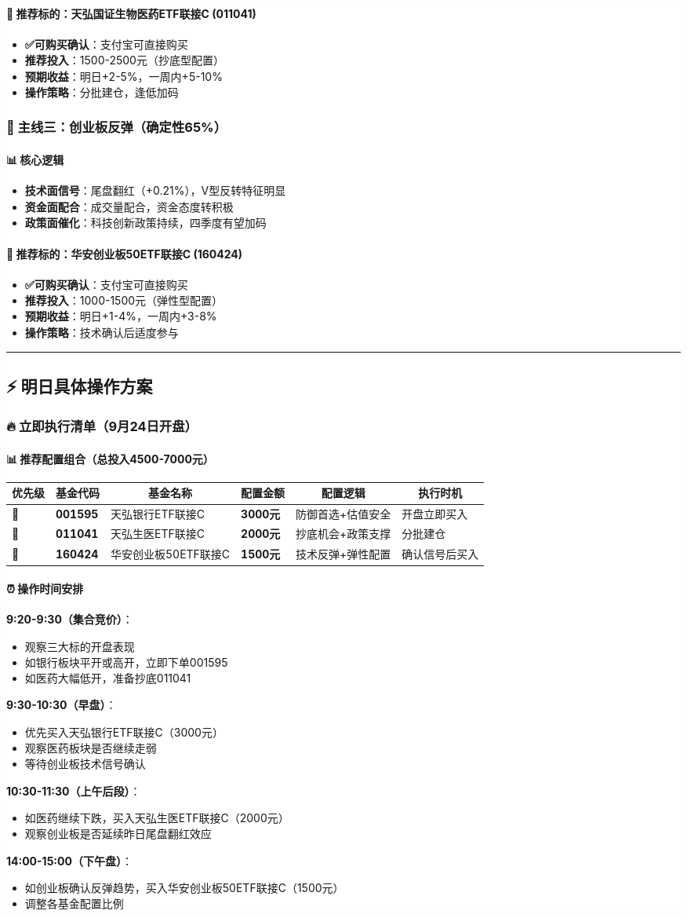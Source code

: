 #### 🎯 推荐标的：天弘国证生物医药ETF联接C (011041)
- **✅可购买确认**：支付宝可直接购买
- **推荐投入**：1500-2500元（抄底型配置）
- **预期收益**：明日+2-5%，一周内+5-10%
- **操作策略**：分批建仓，逢低加码

### 🥉 主线三：创业板反弹（确定性65%）

#### 📊 核心逻辑
- **技术面信号**：尾盘翻红（+0.21%），V型反转特征明显
- **资金面配合**：成交量配合，资金态度转积极
- **政策面催化**：科技创新政策持续，四季度有望加码

#### 🎯 推荐标的：华安创业板50ETF联接C (160424)
- **✅可购买确认**：支付宝可直接购买
- **推荐投入**：1000-1500元（弹性型配置）
- **预期收益**：明日+1-4%，一周内+3-8%
- **操作策略**：技术确认后适度参与

---

## ⚡ 明日具体操作方案

### 🔥 立即执行清单（9月24日开盘）

#### 📊 推荐配置组合（总投入4500-7000元）

| 优先级 | 基金代码 | 基金名称 | 配置金额 | 配置逻辑 | 执行时机 |
|--------|---------|----------|----------|----------|----------|
| 🥇 | **001595** | 天弘银行ETF联接C | **3000元** | 防御首选+估值安全 | 开盘立即买入 |
| 🥈 | **011041** | 天弘生医ETF联接C | **2000元** | 抄底机会+政策支撑 | 分批建仓 |
| 🥉 | **160424** | 华安创业板50ETF联接C | **1500元** | 技术反弹+弹性配置 | 确认信号后买入 |

#### ⏰ 操作时间安排

**9:20-9:30（集合竞价）**：
- 观察三大标的开盘表现
- 如银行板块平开或高开，立即下单001595
- 如医药大幅低开，准备抄底011041

**9:30-10:30（早盘）**：
- 优先买入天弘银行ETF联接C（3000元）
- 观察医药板块是否继续走弱
- 等待创业板技术信号确认

**10:30-11:30（上午后段）**：
- 如医药继续下跌，买入天弘生医ETF联接C（2000元）
- 观察创业板是否延续昨日尾盘翻红效应

**14:00-15:00（下午盘）**：
- 如创业板确认反弹趋势，买入华安创业板50ETF联接C（1500元）
- 调整各基金配置比例
